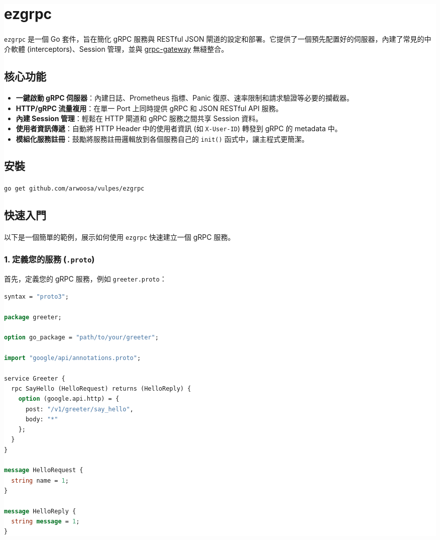 # ezgrpc

`ezgrpc` 是一個 Go 套件，旨在簡化 gRPC 服務與 RESTful JSON 閘道的設定和部署。它提供了一個預先配置好的伺服器，內建了常見的中介軟體 (interceptors)、Session 管理，並與 [grpc-gateway](https://github.com/grpc-ecosystem/grpc-gateway) 無縫整合。

## 核心功能

- **一鍵啟動 gRPC 伺服器**：內建日誌、Prometheus 指標、Panic 復原、速率限制和請求驗證等必要的攔截器。
- **HTTP/gRPC 流量複用**：在單一 Port 上同時提供 gRPC 和 JSON RESTful API 服務。
- **內建 Session 管理**：輕鬆在 HTTP 閘道和 gRPC 服務之間共享 Session 資料。
- **使用者資訊傳遞**：自動將 HTTP Header 中的使用者資訊 (如 `X-User-ID`) 轉發到 gRPC 的 metadata 中。
- **模組化服務註冊**：鼓勵將服務註冊邏輯放到各個服務自己的 `init()` 函式中，讓主程式更簡潔。

## 安裝

```bash
go get github.com/arwoosa/vulpes/ezgrpc
```

## 快速入門

以下是一個簡單的範例，展示如何使用 `ezgrpc` 快速建立一個 gRPC 服務。

### 1. 定義您的服務 (`.proto`)

首先，定義您的 gRPC 服務，例如 `greeter.proto`：

```protobuf
syntax = "proto3";

package greeter;

option go_package = "path/to/your/greeter";

import "google/api/annotations.proto";

service Greeter {
  rpc SayHello (HelloRequest) returns (HelloReply) {
    option (google.api.http) = {
      post: "/v1/greeter/say_hello",
      body: "*"
    };
  }
}

message HelloRequest {
  string name = 1;
}

message HelloReply {
  string message = 1;
}
```
